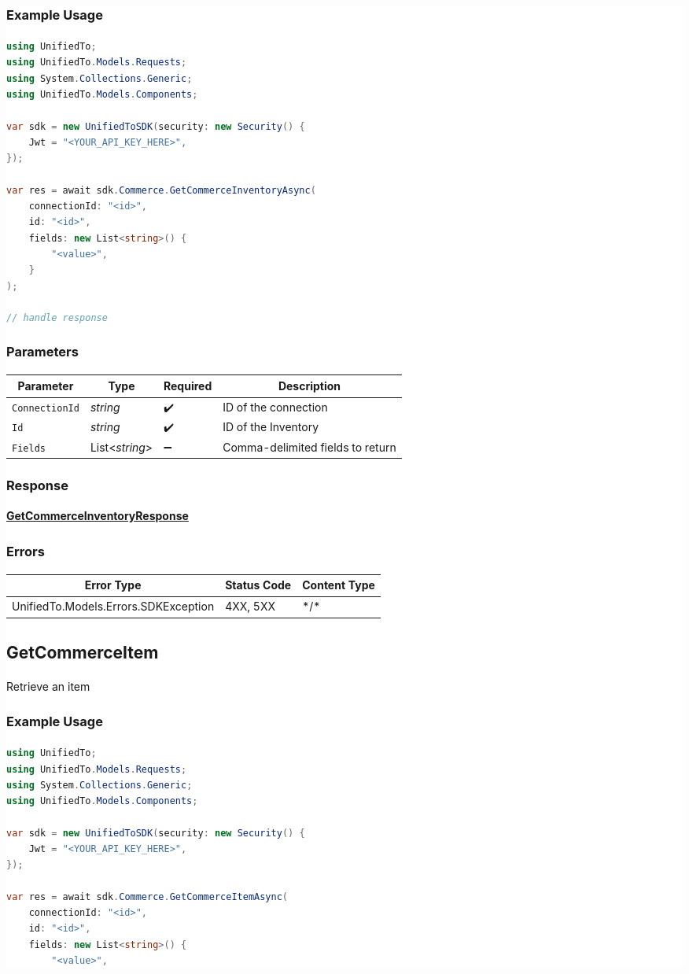 ### Example Usage

```csharp
using UnifiedTo;
using UnifiedTo.Models.Requests;
using System.Collections.Generic;
using UnifiedTo.Models.Components;

var sdk = new UnifiedToSDK(security: new Security() {
    Jwt = "<YOUR_API_KEY_HERE>",
});

var res = await sdk.Commerce.GetCommerceInventoryAsync(
    connectionId: "<id>",
    id: "<id>",
    fields: new List<string>() {
        "<value>",
    }
);

// handle response
```

### Parameters

| Parameter                        | Type                             | Required                         | Description                      |
| -------------------------------- | -------------------------------- | -------------------------------- | -------------------------------- |
| `ConnectionId`                   | *string*                         | :heavy_check_mark:               | ID of the connection             |
| `Id`                             | *string*                         | :heavy_check_mark:               | ID of the Inventory              |
| `Fields`                         | List<*string*>                   | :heavy_minus_sign:               | Comma-delimited fields to return |

### Response

**[GetCommerceInventoryResponse](../../Models/Requests/GetCommerceInventoryResponse.md)**

### Errors

| Error Type                           | Status Code                          | Content Type                         |
| ------------------------------------ | ------------------------------------ | ------------------------------------ |
| UnifiedTo.Models.Errors.SDKException | 4XX, 5XX                             | \*/\*                                |

## GetCommerceItem

Retrieve an item

### Example Usage

```csharp
using UnifiedTo;
using UnifiedTo.Models.Requests;
using System.Collections.Generic;
using UnifiedTo.Models.Components;

var sdk = new UnifiedToSDK(security: new Security() {
    Jwt = "<YOUR_API_KEY_HERE>",
});

var res = await sdk.Commerce.GetCommerceItemAsync(
    connectionId: "<id>",
    id: "<id>",
    fields: new List<string>() {
        "<value>",
```